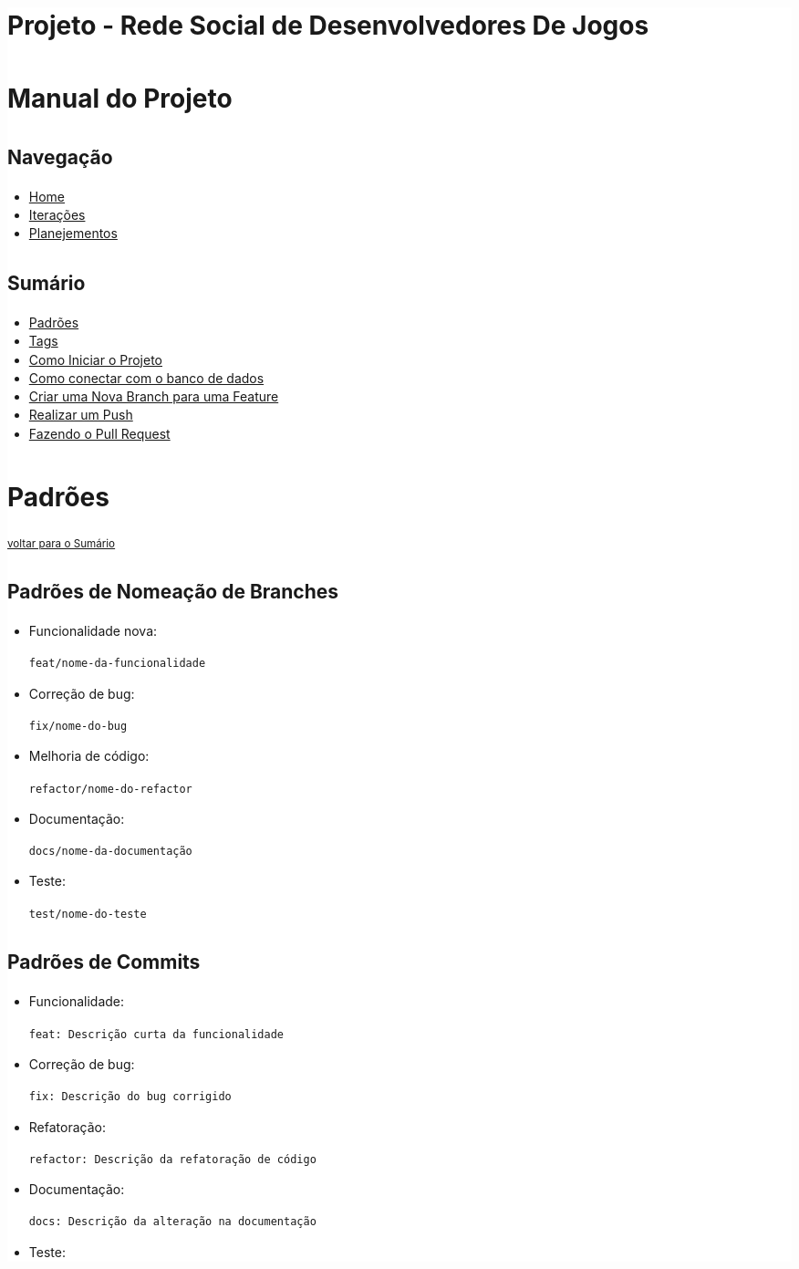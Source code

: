 ﻿# Projeto - Rede Social de Desenvolvedores De Jogos
# Manual do Projeto

## Navegação

- [Home](https://github.com/jessilver/Engenharia-de-Software-Gamyx/blob/docs/readme/README.md)
- [Iterações](https://github.com/jessilver/Engenharia-de-Software-Gamyx/blob/docs/readme/iteracoes.md)
- [Planejementos](https://github.com/jessilver/Engenharia-de-Software-Gamyx/blob/docs/readme/planejamentos.md)

## Sumário
- [Padrões](#Padrões)
- [Tags](#tags)
- [Como Iniciar o Projeto](#como-iniciar-o-projeto)
- [Como conectar com o banco de dados](#Como-conectar-com-o-banco-de-dados)
- [Criar uma Nova Branch para uma Feature](#criar-uma-nova-branch-para-uma-feature)
- [Realizar um Push](#realizar-um-push)
- [Fazendo o Pull Request](#fazendo-o-pull-request)

# Padrões
<small>[voltar para o Sumário](#Sumário)</small><br>

## Padrões de Nomeação de Branches
- Funcionalidade nova:
  ```bash
  feat/nome-da-funcionalidade
  ```
- Correção de bug:
  ```bash
  fix/nome-do-bug
  ```
- Melhoria de código:
  ```bash
  refactor/nome-do-refactor
  ```
- Documentação:
  ```bash
  docs/nome-da-documentação
  ```
- Teste:
  ```bash
  test/nome-do-teste
  ```
## Padrões de Commits
- Funcionalidade:
  ```bash
  feat: Descrição curta da funcionalidade
  ```
- Correção de bug:
  ```bash
  fix: Descrição do bug corrigido
  ```
- Refatoração:
  ```bash
  refactor: Descrição da refatoração de código
  ```
- Documentação:
  ```bash
  docs: Descrição da alteração na documentação
  ```
- Teste:
